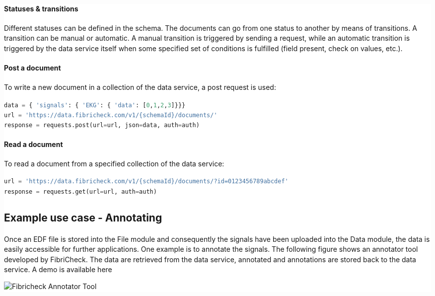 #### Statuses & transitions <a href="statuses-and-transitions" id="statuses-and-transitions"></a>

Different statuses can be defined in the schema. The documents can go from one status to another by means of transitions. A transition can be manual or automatic. A manual transition is triggered by sending a request, while an automatic transition is triggered by the data service itself when some specified set of conditions is fulfilled (field present, check on values, etc.).

#### Post a document <a href="post-a-document" id="post-a-document"></a>

To write a new document in a collection of the data service, a post request is used:

```python
data = { 'signals': { 'EKG': { 'data': [0,1,2,3]}}} 
url = 'https://data.fibricheck.com/v1/{schemaId}/documents/' 
response = requests.post(url=url, json=data, auth=auth)
```

#### Read a document <a href="read-a-document" id="read-a-document"></a>

To read a document from a specified collection of the data service:

```python
url = 'https://data.fibricheck.com/v1/{schemaId}/documents/?id=0123456789abcdef' 
response = requests.get(url=url, auth=auth)
```

## Example use case - Annotating

Once an EDF file is stored into the File module and consequently the signals have been uploaded into the Data module, the data is easily accessible for further applications. One example is to annotate the signals. The following figure shows an annotator tool developed by FibriCheck. The data are retrieved from the data service, annotated and annotations are stored back to the data service. A demo is available here

![Fibricheck Annotator Tool](https://pages.fibricheck.com/demo/psg/assets/img/annotator\_tool.da0dae2d.png)
